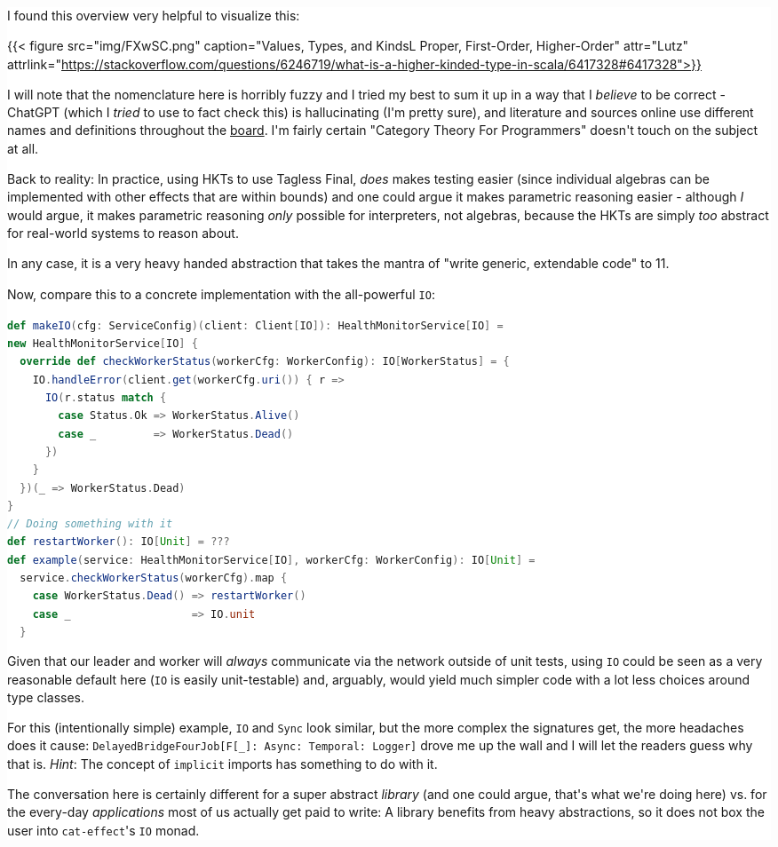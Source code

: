 I found this overview very helpful to visualize this:

{{< figure src="img/FXwSC.png" caption="Values, Types, and KindsL Proper, First-Order, Higher-Order" attr="Lutz"  attrlink="https://stackoverflow.com/questions/6246719/what-is-a-higher-kinded-type-in-scala/6417328#6417328">}}

I will note that the nomenclature here is horribly fuzzy and I tried my best to sum it up in a way that I *believe* to be correct - ChatGPT (which I *tried* to use to fact check this) is hallucinating (I'm pretty sure), and literature and sources online use different names and definitions throughout the [board](https://blog.rockthejvm.com/scala-types-kinds/). I'm fairly certain "Category Theory For Programmers" doesn't touch on the subject at all. 

Back to reality: In practice, using HKTs to use Tagless Final, *does* makes testing easier (since individual algebras can be implemented with other effects that are within bounds) and one could argue it makes parametric reasoning easier  - although *I* would argue, it makes parametric reasoning *only* possible for interpreters, not algebras, because the HKTs are simply *too* abstract for real-world systems to reason about.

In any case, it is a very heavy handed abstraction that takes the mantra of "write generic, extendable code" to 11.

Now, compare this to a concrete implementation with the all-powerful `IO`:

```scala 
def makeIO(cfg: ServiceConfig)(client: Client[IO]): HealthMonitorService[IO] = 
new HealthMonitorService[IO] {
  override def checkWorkerStatus(workerCfg: WorkerConfig): IO[WorkerStatus] = {
    IO.handleError(client.get(workerCfg.uri()) { r =>
      IO(r.status match {
        case Status.Ok => WorkerStatus.Alive()
        case _         => WorkerStatus.Dead()
      })
    }
  })(_ => WorkerStatus.Dead)
}
// Doing something with it
def restartWorker(): IO[Unit] = ???
def example(service: HealthMonitorService[IO], workerCfg: WorkerConfig): IO[Unit] =
  service.checkWorkerStatus(workerCfg).map {
    case WorkerStatus.Dead() => restartWorker()
    case _                   => IO.unit
  }
```

Given that our leader and worker will *always* communicate via the network outside of unit tests, using `IO` could be seen as a very reasonable default here (`IO` is easily unit-testable) and, arguably, would yield much simpler code with a lot less choices around type classes.

For this (intentionally simple) example, `IO` and `Sync` look similar, but the more complex the signatures get, the more headaches does it cause: `DelayedBridgeFourJob[F[_]: Async: Temporal: Logger]` drove me up the wall and I will let the readers guess why that is. *Hint*: The concept of `implicit` imports has something to do with it.

The conversation here is certainly different for a super abstract *library* (and one could argue, that's what we're doing here) vs. for the every-day *applications* most of us actually get paid to write: A library benefits from heavy abstractions, so it does not box the user into `cat-effect`'s `IO` monad.
